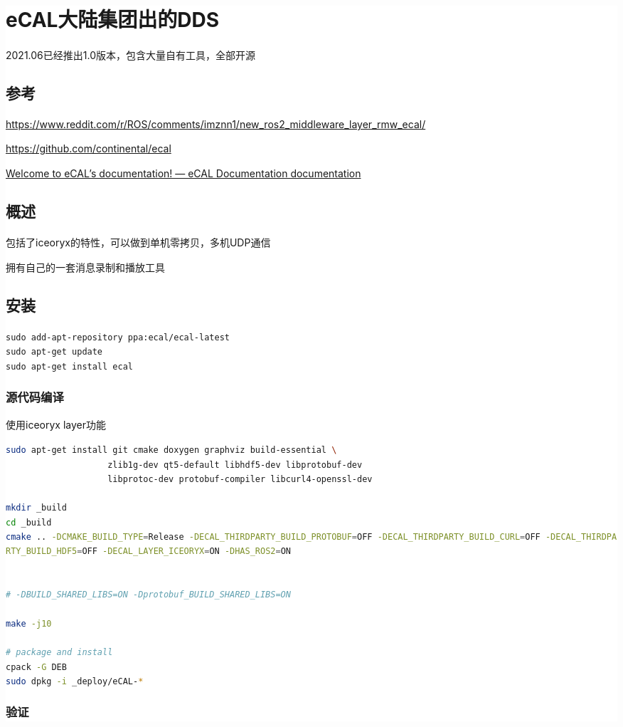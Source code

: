 # eCAL大陆集团出的DDS

2021.06已经推出1.0版本，包含大量自有工具，全部开源

## 参考

<https://www.reddit.com/r/ROS/comments/imznn1/new_ros2_middleware_layer_rmw_ecal/>

<https://github.com/continental/ecal>

[Welcome to eCAL’s documentation! — eCAL Documentation  documentation](https://continental.github.io/ecal/)

## 概述

包括了iceoryx的特性，可以做到单机零拷贝，多机UDP通信

拥有自己的一套消息录制和播放工具

## 安装

```text
sudo add-apt-repository ppa:ecal/ecal-latest
sudo apt-get update
sudo apt-get install ecal
```

### 源代码编译

使用iceoryx layer功能

```bash
sudo apt-get install git cmake doxygen graphviz build-essential \
                    zlib1g-dev qt5-default libhdf5-dev libprotobuf-dev
                    libprotoc-dev protobuf-compiler libcurl4-openssl-dev

mkdir _build
cd _build
cmake .. -DCMAKE_BUILD_TYPE=Release -DECAL_THIRDPARTY_BUILD_PROTOBUF=OFF -DECAL_THIRDPARTY_BUILD_CURL=OFF -DECAL_THIRDPARTY_BUILD_HDF5=OFF -DECAL_LAYER_ICEORYX=ON -DHAS_ROS2=ON


# -DBUILD_SHARED_LIBS=ON -Dprotobuf_BUILD_SHARED_LIBS=ON

make -j10

# package and install
cpack -G DEB
sudo dpkg -i _deploy/eCAL-*

```

### 验证
